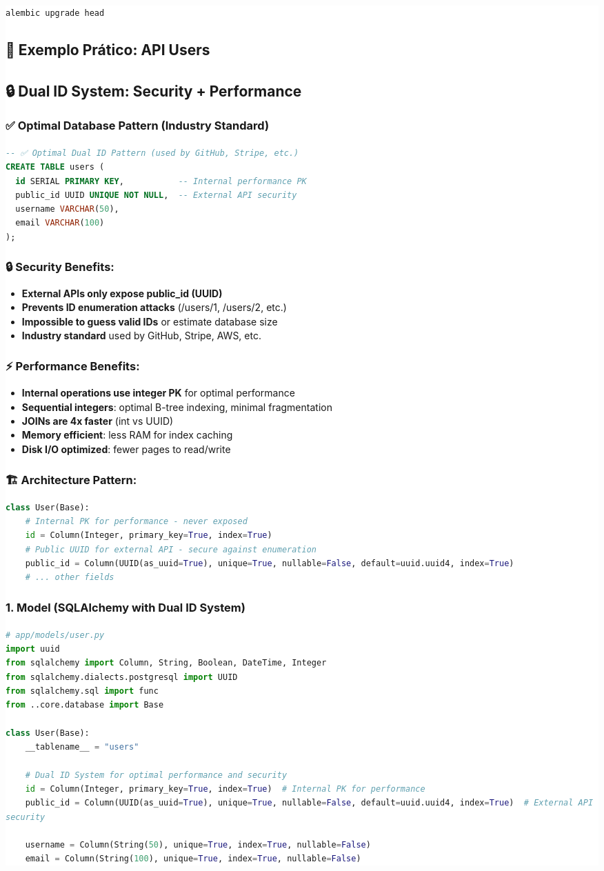 ```bash
alembic upgrade head
```

## 🎯 Exemplo Prático: API Users

## 🔒 Dual ID System: Security + Performance

### ✅ Optimal Database Pattern (Industry Standard)
```sql
-- ✅ Optimal Dual ID Pattern (used by GitHub, Stripe, etc.)
CREATE TABLE users (
  id SERIAL PRIMARY KEY,           -- Internal performance PK
  public_id UUID UNIQUE NOT NULL,  -- External API security
  username VARCHAR(50),
  email VARCHAR(100)
);
```

### 🔒 Security Benefits:
- **External APIs only expose public_id (UUID)**
- **Prevents ID enumeration attacks** (/users/1, /users/2, etc.)
- **Impossible to guess valid IDs** or estimate database size
- **Industry standard** used by GitHub, Stripe, AWS, etc.

### ⚡ Performance Benefits:
- **Internal operations use integer PK** for optimal performance
- **Sequential integers**: optimal B-tree indexing, minimal fragmentation
- **JOINs are 4x faster** (int vs UUID)
- **Memory efficient**: less RAM for index caching
- **Disk I/O optimized**: fewer pages to read/write

### 🏗️ Architecture Pattern:
```python
class User(Base):
    # Internal PK for performance - never exposed
    id = Column(Integer, primary_key=True, index=True)
    # Public UUID for external API - secure against enumeration  
    public_id = Column(UUID(as_uuid=True), unique=True, nullable=False, default=uuid.uuid4, index=True)
    # ... other fields
```

### 1. Model (SQLAlchemy with Dual ID System)
```python
# app/models/user.py
import uuid
from sqlalchemy import Column, String, Boolean, DateTime, Integer
from sqlalchemy.dialects.postgresql import UUID
from sqlalchemy.sql import func
from ..core.database import Base

class User(Base):
    __tablename__ = "users"
    
    # Dual ID System for optimal performance and security
    id = Column(Integer, primary_key=True, index=True)  # Internal PK for performance
    public_id = Column(UUID(as_uuid=True), unique=True, nullable=False, default=uuid.uuid4, index=True)  # External API security
    
    username = Column(String(50), unique=True, index=True, nullable=False)
    email = Column(String(100), unique=True, index=True, nullable=False)
```